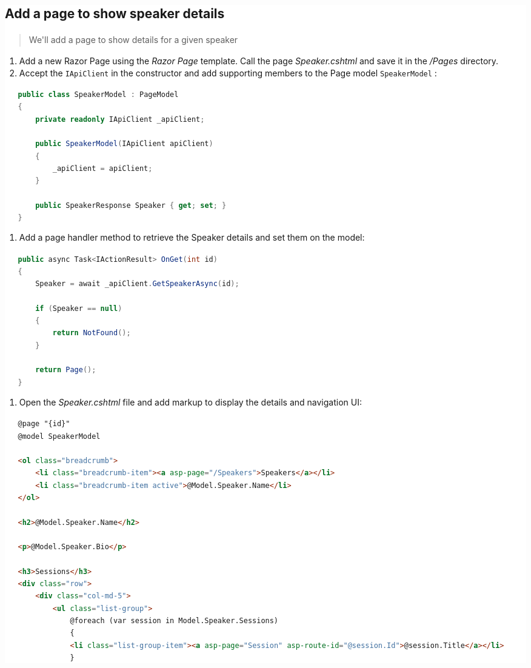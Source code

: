 ## Add a page to show speaker details

> We'll add a page to show details for a given speaker

1. Add a new Razor Page using the *Razor Page* template. Call the page *Speaker.cshtml* and save it in the */Pages* directory.
1. Accept the `IApiClient` in the constructor and add supporting members to the Page model `SpeakerModel` :

   

``` csharp
   public class SpeakerModel : PageModel
   {
       private readonly IApiClient _apiClient;

       public SpeakerModel(IApiClient apiClient)
       {
           _apiClient = apiClient;
       }

       public SpeakerResponse Speaker { get; set; }
   }
   ```

1. Add a page handler method to retrieve the Speaker details and set them on the model:

   

``` csharp
   public async Task<IActionResult> OnGet(int id)
   {
       Speaker = await _apiClient.GetSpeakerAsync(id);

       if (Speaker == null)
       {
           return NotFound();
       }

       return Page();
   }
   ```

1. Open the *Speaker.cshtml* file and add markup to display the details and navigation UI:

   

``` html
   @page "{id}"
   @model SpeakerModel

   <ol class="breadcrumb">
       <li class="breadcrumb-item"><a asp-page="/Speakers">Speakers</a></li>
       <li class="breadcrumb-item active">@Model.Speaker.Name</li>
   </ol>

   <h2>@Model.Speaker.Name</h2>

   <p>@Model.Speaker.Bio</p>

   <h3>Sessions</h3>
   <div class="row">
       <div class="col-md-5">
           <ul class="list-group">
               @foreach (var session in Model.Speaker.Sessions)
               {
               <li class="list-group-item"><a asp-page="Session" asp-route-id="@session.Id">@session.Title</a></li>
               }
```